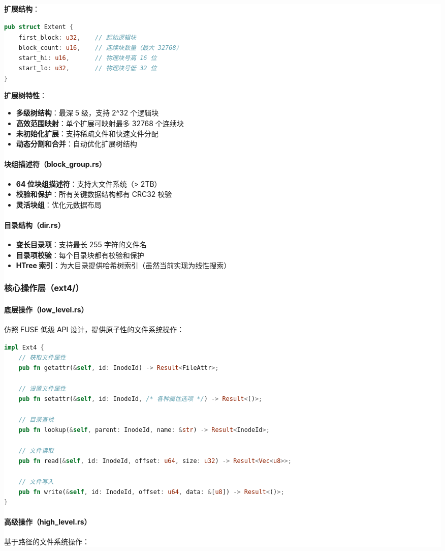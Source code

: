 **扩展结构**：
```rust
pub struct Extent {
    first_block: u32,    // 起始逻辑块
    block_count: u16,    // 连续块数量（最大 32768）
    start_hi: u16,       // 物理块号高 16 位
    start_lo: u32,       // 物理块号低 32 位
}
```

**扩展树特性**：
- **多级树结构**：最深 5 级，支持 2^32 个逻辑块
- **高效范围映射**：单个扩展可映射最多 32768 个连续块
- **未初始化扩展**：支持稀疏文件和快速文件分配
- **动态分割和合并**：自动优化扩展树结构

#### 块组描述符（block_group.rs）
- **64 位块组描述符**：支持大文件系统（> 2TB）
- **校验和保护**：所有关键数据结构都有 CRC32 校验
- **灵活块组**：优化元数据布局

#### 目录结构（dir.rs）
- **变长目录项**：支持最长 255 字符的文件名
- **目录项校验**：每个目录块都有校验和保护
- **HTree 索引**：为大目录提供哈希树索引（虽然当前实现为线性搜索）

### 核心操作层（ext4/）

#### 底层操作（low_level.rs）
仿照 FUSE 低级 API 设计，提供原子性的文件系统操作：

```rust
impl Ext4 {
    // 获取文件属性
    pub fn getattr(&self, id: InodeId) -> Result<FileAttr>;
    
    // 设置文件属性
    pub fn setattr(&self, id: InodeId, /* 各种属性选项 */) -> Result<()>;
    
    // 目录查找
    pub fn lookup(&self, parent: InodeId, name: &str) -> Result<InodeId>;
    
    // 文件读取
    pub fn read(&self, id: InodeId, offset: u64, size: u32) -> Result<Vec<u8>>;
    
    // 文件写入
    pub fn write(&self, id: InodeId, offset: u64, data: &[u8]) -> Result<()>;
}
```

#### 高级操作（high_level.rs）
基于路径的文件系统操作：
